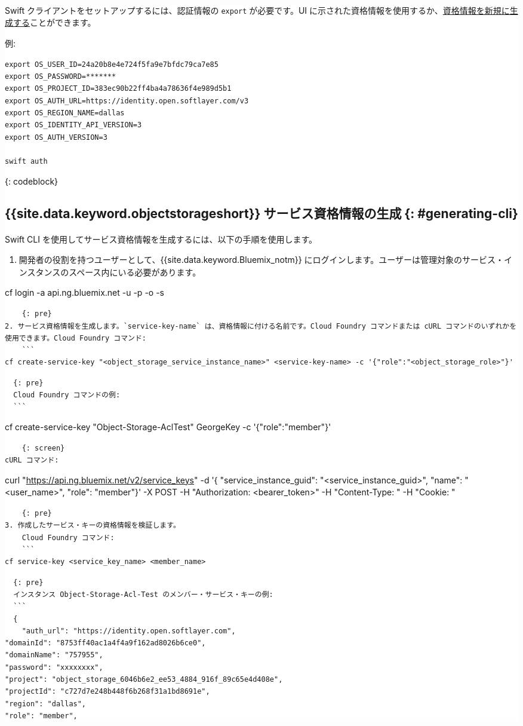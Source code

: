 Swift クライアントをセットアップするには、認証情報の `export` が必要です。UI に示された資格情報を使用するか、[資格情報を新規に生成する](../ObjectStorage/os_cli.html#generating-cli)ことができます。

例:
  ```
  export OS_USER_ID=24a20b8e4e724f5fa9e7bfdc79ca7e85
  export OS_PASSWORD=*******
  export OS_PROJECT_ID=383ec90b22ff4ba4a78636f4e989d5b1
  export OS_AUTH_URL=https://identity.open.softlayer.com/v3
  export OS_REGION_NAME=dallas
  export OS_IDENTITY_API_VERSION=3
  export OS_AUTH_VERSION=3

  swift auth
  ```
  {: codeblock}




## {{site.data.keyword.objectstorageshort}} サービス資格情報の生成 {: #generating-cli}

Swift CLI を使用してサービス資格情報を生成するには、以下の手順を使用します。

1. 開発者の役割を持つユーザーとして、{{site.data.keyword.Bluemix_notm}} にログインします。ユーザーは管理対象のサービス・インスタンスのスペース内にいる必要があります。
      ```
  cf login -a api.ng.bluemix.net -u <userid> -p <password> -o <organization> -s <space>
  ```
      {: pre}
2. サービス資格情報を生成します。`service-key-name` は、資格情報に付ける名前です。Cloud Foundry コマンドまたは cURL コマンドのいずれかを使用できます。Cloud Foundry コマンド:
      ```
  cf create-service-key "<object_storage_service_instance_name>" <service-key-name> -c '{"role":"<object_storage_role>"}'
  ```
      {: pre}
      Cloud Foundry コマンドの例:
      ```
  cf create-service-key "Object-Storage-AclTest" GeorgeKey -c '{"role":"member"}'

  ```
      {: screen}
  cURL コマンド:
  ```
  curl "https://api.ng.bluemix.net/v2/service_keys" -d '{   "service_instance_guid": "<service_instance_guid>",   "name": "<user_name>", "role": "member"}' -X POST -H "Authorization: <bearer_token>" -H "Content-Type: " -H "Cookie: "
  ```
      {: pre}
3. 作成したサービス・キーの資格情報を検証します。
      Cloud Foundry コマンド:
      ```
  cf service-key <service_key_name> <member_name>
  ```
      {: pre}
      インスタンス Object-Storage-Acl-Test のメンバー・サービス・キーの例:
      ```
      {
        "auth_url": "https://identity.open.softlayer.com",
    "domainId": "8753ff40ac1a4f4a9f162ad8026b6ce0",
    "domainName": "757955",
    "password": "xxxxxxxx",
    "project": "object_storage_6046b6e2_ee53_4884_916f_89c65e4d408e",
    "projectId": "c727d7e248b448f6b268f31a1bd8691e",
    "region": "dallas",
    "role": "member",